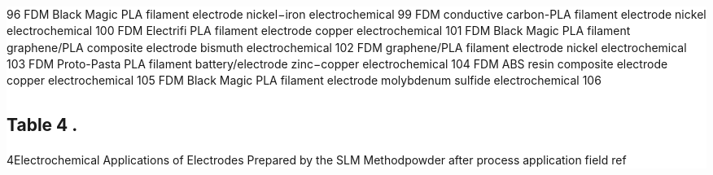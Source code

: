 96 
FDM 
Black Magic PLA filament 
electrode 
nickel−iron 
electrochemical 
99 
FDM 
conductive carbon-PLA filament 
electrode 
nickel 
electrochemical 
100 
FDM 
Electrifi PLA filament 
electrode 
copper 
electrochemical 
101 
FDM 
Black Magic PLA filament 
graphene/PLA composite electrode 
bismuth 
electrochemical 
102 
FDM 
graphene/PLA filament 
electrode 
nickel 
electrochemical 
103 
FDM 
Proto-Pasta PLA filament 
battery/electrode 
zinc−copper 
electrochemical 
104 
FDM 
ABS resin 
composite electrode 
copper 
electrochemical 
105 
FDM 
Black Magic PLA filament 
electrode 
molybdenum sulfide 
electrochemical 
106 


## Table 4 .
4Electrochemical Applications of Electrodes Prepared by the SLM Methodpowder 
after process 
application field 
ref 
